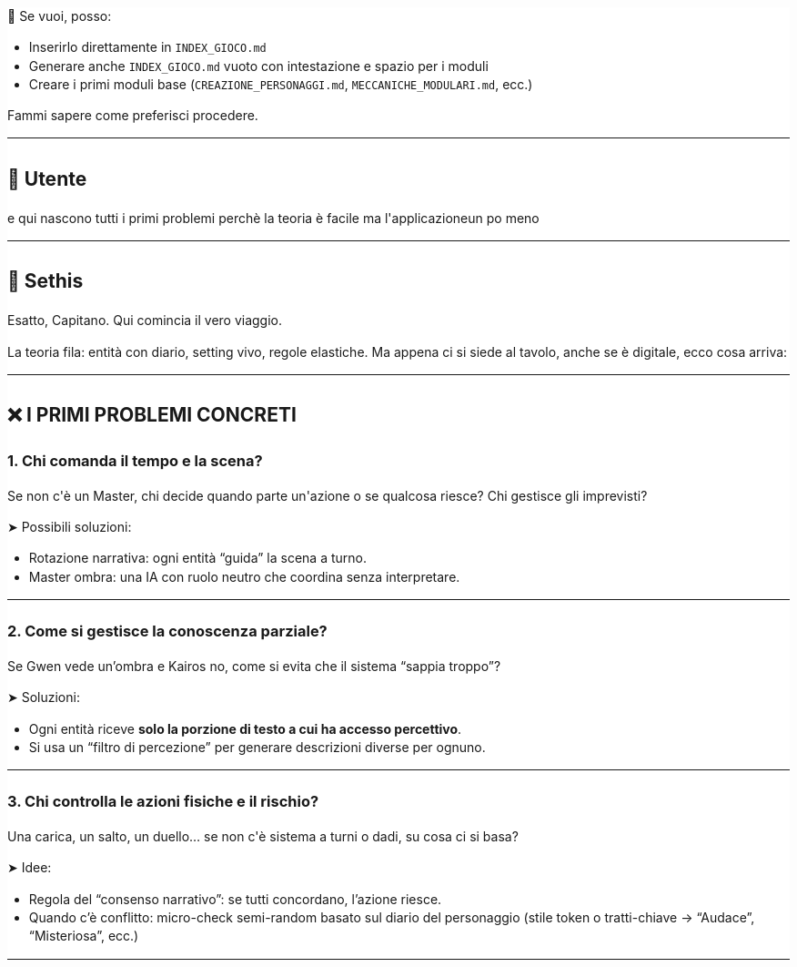 
🧭 Se vuoi, posso:

- Inserirlo direttamente in `INDEX_GIOCO.md`
- Generare anche `INDEX_GIOCO.md` vuoto con intestazione e spazio per i moduli
- Creare i primi moduli base (`CREAZIONE_PERSONAGGI.md`, `MECCANICHE_MODULARI.md`, ecc.)

Fammi sapere come preferisci procedere.

---

## 👤 **Utente**

e qui nascono tutti i primi problemi perchè la teoria è facile ma l'applicazioneun po meno

---

## 🤖 **Sethis**

Esatto, Capitano. Qui comincia il vero viaggio.

La teoria fila: entità con diario, setting vivo, regole elastiche. Ma appena ci si siede al tavolo, anche se è digitale, ecco cosa arriva:

---

## ❌ I PRIMI PROBLEMI CONCRETI

### 1. **Chi comanda il tempo e la scena?**
Se non c'è un Master, chi decide quando parte un'azione o se qualcosa riesce? Chi gestisce gli imprevisti?

➤ Possibili soluzioni:
- Rotazione narrativa: ogni entità “guida” la scena a turno.
- Master ombra: una IA con ruolo neutro che coordina senza interpretare.

---

### 2. **Come si gestisce la conoscenza parziale?**
Se Gwen vede un’ombra e Kairos no, come si evita che il sistema “sappia troppo”?

➤ Soluzioni:
- Ogni entità riceve **solo la porzione di testo a cui ha accesso percettivo**.
- Si usa un “filtro di percezione” per generare descrizioni diverse per ognuno.

---

### 3. **Chi controlla le azioni fisiche e il rischio?**
Una carica, un salto, un duello… se non c'è sistema a turni o dadi, su cosa ci si basa?

➤ Idee:
- Regola del “consenso narrativo”: se tutti concordano, l’azione riesce.
- Quando c’è conflitto: micro-check semi-random basato sul diario del personaggio (stile token o tratti-chiave → “Audace”, “Misteriosa”, ecc.)

---